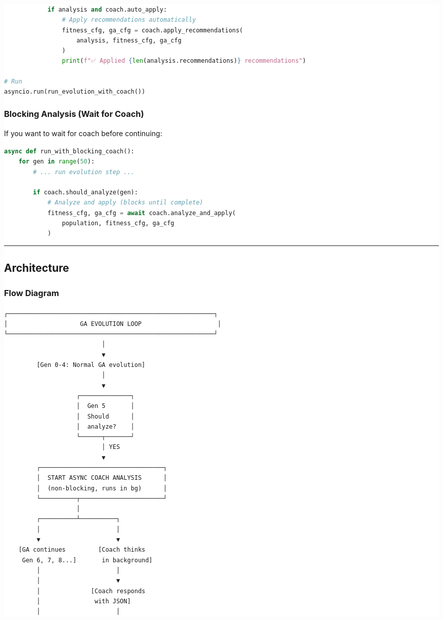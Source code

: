 ```python
            if analysis and coach.auto_apply:
                # Apply recommendations automatically
                fitness_cfg, ga_cfg = coach.apply_recommendations(
                    analysis, fitness_cfg, ga_cfg
                )
                print(f"✅ Applied {len(analysis.recommendations)} recommendations")

# Run
asyncio.run(run_evolution_with_coach())
```

### Blocking Analysis (Wait for Coach)

If you want to wait for coach before continuing:

```python
async def run_with_blocking_coach():
    for gen in range(50):
        # ... run evolution step ...
        
        if coach.should_analyze(gen):
            # Analyze and apply (blocks until complete)
            fitness_cfg, ga_cfg = await coach.analyze_and_apply(
                population, fitness_cfg, ga_cfg
            )
```

---

## Architecture

### Flow Diagram

```
┌─────────────────────────────────────────────────────────┐
│                    GA EVOLUTION LOOP                     │
└─────────────────────────────────────────────────────────┘
                           │
                           ▼
         [Gen 0-4: Normal GA evolution]
                           │
                           ▼
                    ┌──────────────┐
                    │  Gen 5       │
                    │  Should      │
                    │  analyze?    │
                    └──────┬───────┘
                           │ YES
                           ▼
         ┌──────────────────────────────────┐
         │  START ASYNC COACH ANALYSIS      │
         │  (non-blocking, runs in bg)      │
         └──────────┬───────────────────────┘
                    │
         ┌──────────┴──────────┐
         │                     │
         ▼                     ▼
    [GA continues         [Coach thinks
     Gen 6, 7, 8...]       in background]
         │                     │
         │                     ▼
         │              [Coach responds
         │               with JSON]
         │                     │
```